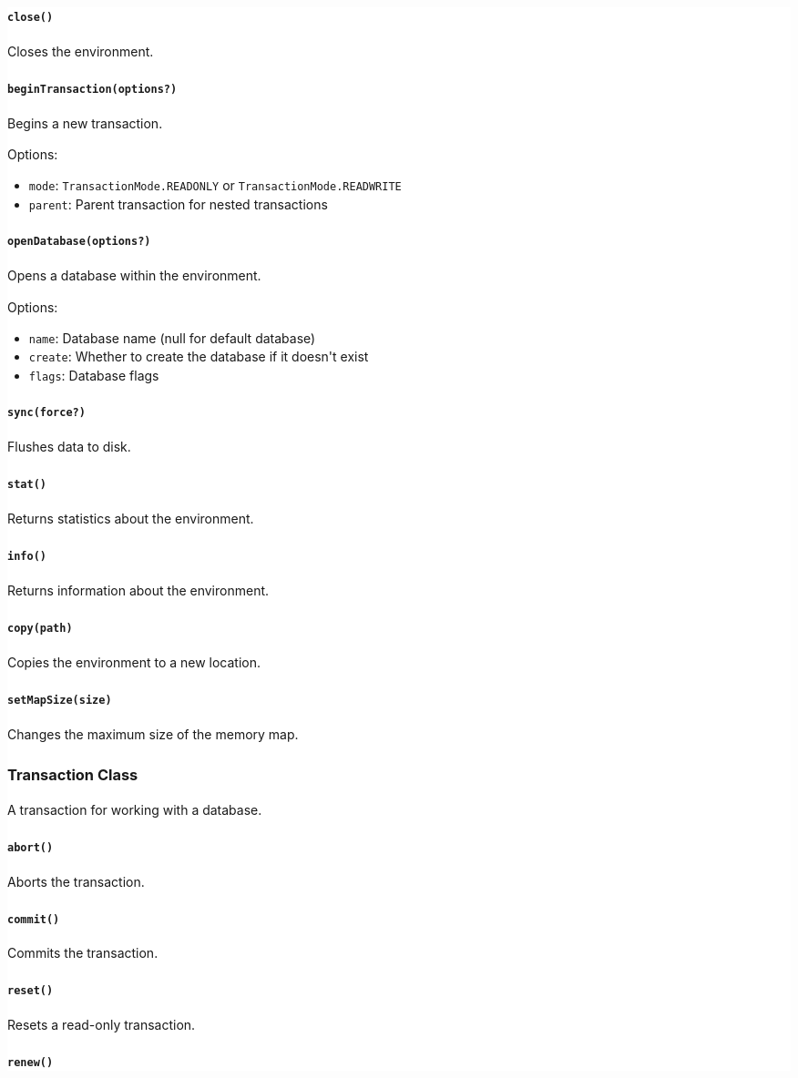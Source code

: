 #### `close()`

Closes the environment.

#### `beginTransaction(options?)`

Begins a new transaction.

Options:
- `mode`: `TransactionMode.READONLY` or `TransactionMode.READWRITE`
- `parent`: Parent transaction for nested transactions

#### `openDatabase(options?)`

Opens a database within the environment.

Options:
- `name`: Database name (null for default database)
- `create`: Whether to create the database if it doesn't exist
- `flags`: Database flags

#### `sync(force?)`

Flushes data to disk.

#### `stat()`

Returns statistics about the environment.

#### `info()`

Returns information about the environment.

#### `copy(path)`

Copies the environment to a new location.

#### `setMapSize(size)`

Changes the maximum size of the memory map.

### Transaction Class

A transaction for working with a database.

#### `abort()`

Aborts the transaction.

#### `commit()`

Commits the transaction.

#### `reset()`

Resets a read-only transaction.

#### `renew()`
